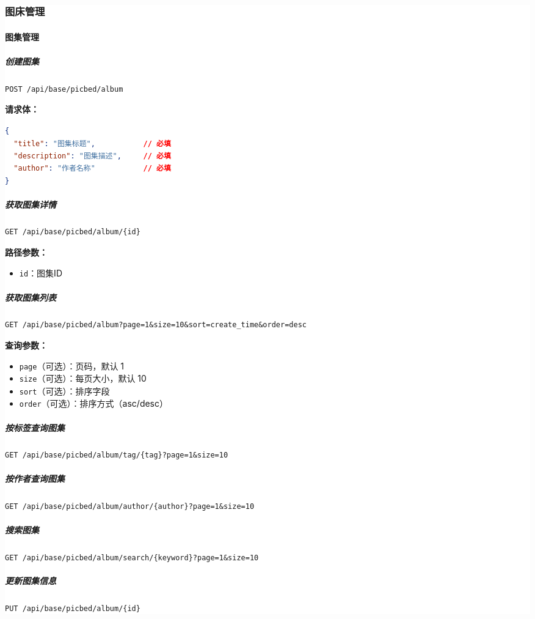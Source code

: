 
### 图床管理

#### 图集管理

##### 创建图集
```http
POST /api/base/picbed/album
```

**请求体：**
```json
{
  "title": "图集标题",           // 必填
  "description": "图集描述",     // 必填
  "author": "作者名称"           // 必填
}
```

##### 获取图集详情
```http
GET /api/base/picbed/album/{id}
```

**路径参数：**
- `id`：图集ID

##### 获取图集列表
```http
GET /api/base/picbed/album?page=1&size=10&sort=create_time&order=desc
```

**查询参数：**
- `page`（可选）：页码，默认 1
- `size`（可选）：每页大小，默认 10
- `sort`（可选）：排序字段
- `order`（可选）：排序方式（asc/desc）

##### 按标签查询图集
```http
GET /api/base/picbed/album/tag/{tag}?page=1&size=10
```

##### 按作者查询图集
```http
GET /api/base/picbed/album/author/{author}?page=1&size=10
```

##### 搜索图集
```http
GET /api/base/picbed/album/search/{keyword}?page=1&size=10
```

##### 更新图集信息
```http
PUT /api/base/picbed/album/{id}
```
